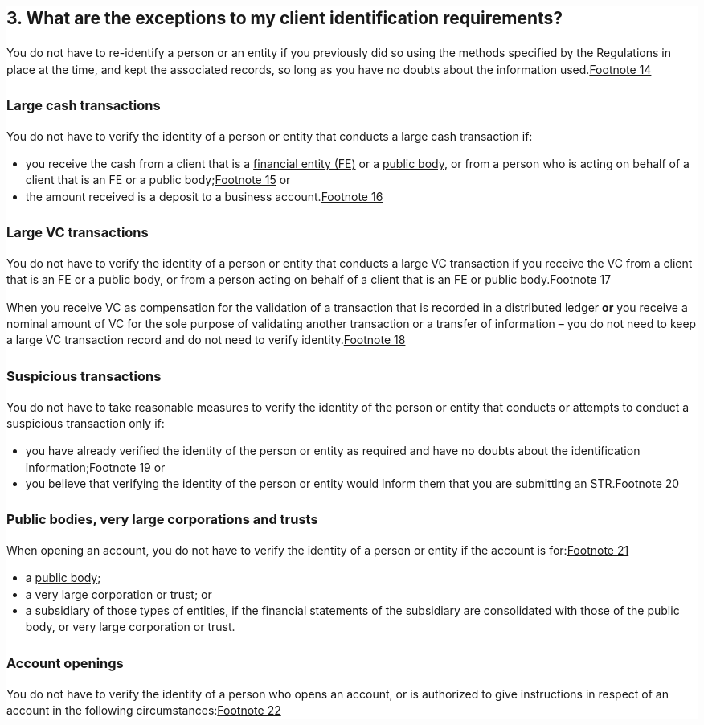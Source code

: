 ## 3\. What are the exceptions to my client identification requirements?

You do not have to re-identify a person or an entity if you previously did so using the methods specified by the Regulations in place at the time, and kept the associated records, so long as you have no doubts about the information used.[Footnote 14](#fn202114)

### Large cash transactions

You do not have to verify the identity of a person or entity that conducts a large cash transaction if:

- you receive the cash from a client that is a [financial entity (FE)](/guidance-directives/glossary-glossaire/1-eng#fin) or a [public body](/guidance-directives/glossary-glossaire/1-eng#pb), or from a person who is acting on behalf of a client that is an FE or a public body;[Footnote 15](#fn202115) or
- the amount received is a deposit to a business account.[Footnote 16](#fn202116)

### Large VC transactions

You do not have to verify the identity of a person or entity that conducts a large VC transaction if you receive the VC from a client that is an FE or a public body, or from a person acting on behalf of a client that is an FE or public body.[Footnote 17](#fn202117)

When you receive VC as compensation for the validation of a transaction that is recorded in a [distributed ledger](/guidance-directives/glossary-glossaire/1-eng#distributed) **or** you receive a nominal amount of VC for the sole purpose of validating another transaction or a transfer of information – you do not need to keep a large VC transaction record and do not need to verify identity.[Footnote 18](#fn202118)

### Suspicious transactions

You do not have to take reasonable measures to verify the identity of the person or entity that conducts or attempts to conduct a suspicious transaction only if:

- you have already verified the identity of the person or entity as required and have no doubts about the identification information;[Footnote 19](#fn202119) or
- you believe that verifying the identity of the person or entity would inform them that you are submitting an STR.[Footnote 20](#fn202120)

### Public bodies, very large corporations and trusts

When opening an account, you do not have to verify the identity of a person or entity if the account is for:[Footnote 21](#fn202121)

- a [public body](/guidance-directives/glossary-glossaire/1-eng#pb);
- a [very large corporation or trust](/guidance-directives/glossary-glossaire/1-eng#large); or
- a subsidiary of those types of entities, if the financial statements of the subsidiary are consolidated with those of the public body, or very large corporation or trust.

### Account openings

You do not have to verify the identity of a person who opens an account, or is authorized to give instructions in respect of an account in the following circumstances:[Footnote 22](#fn202122)
